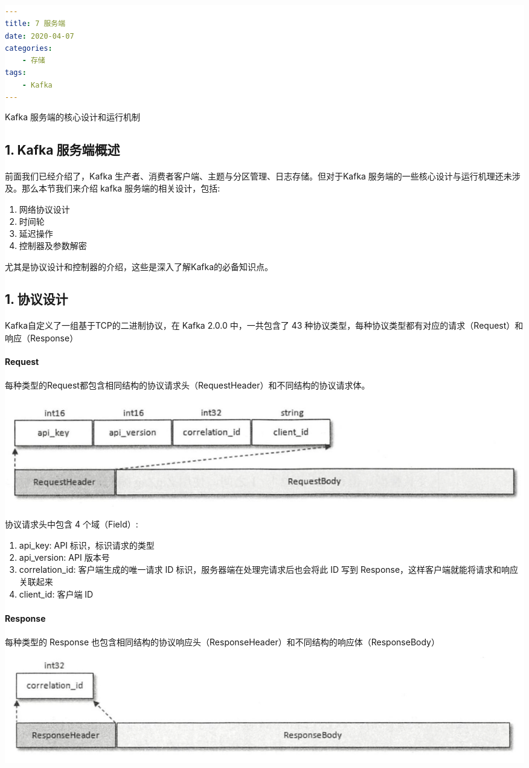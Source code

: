 ```yaml
---
title: 7 服务端
date: 2020-04-07
categories:
    - 存储
tags:
    - Kafka
---
```


Kafka 服务端的核心设计和运行机制


## 1. Kafka 服务端概述
前面我们已经介绍了，Kafka 生产者、消费者客户端、主题与分区管理、日志存储。但对于Kafka 服务端的一些核心设计与运行机理还未涉及。那么本节我们来介绍 kafka 服务端的相关设计，包括:
1. 网络协议设计
2. 时间轮
3. 延迟操作
4. 控制器及参数解密

尤其是协议设计和控制器的介绍，这些是深入了解Kafka的必备知识点。

## 1. 协议设计
Kafka自定义了一组基于TCP的二进制协议，在 Kafka 2.0.0 中，一共包含了 43 种协议类型，每种协议类型都有对应的请求（Request）和响应（Response）

#### Request
每种类型的Request都包含相同结构的协议请求头（RequestHeader）和不同结构的协议请求体。

![request](/images/kafka/request_base.png)

协议请求头中包含 4 个域（Field）:
1. api_key: API 标识，标识请求的类型
2. api_version: API 版本号
3. correlation_id: 客户端生成的唯一请求 ID 标识，服务器端在处理完请求后也会将此 ID 写到 Response，这样客户端就能将请求和响应关联起来
4. client_id: 客户端 ID 

#### Response
每种类型的 Response 也包含相同结构的协议响应头（ResponseHeader）和不同结构的响应体（ResponseBody）

![request](/images/kafka/response_base.png)
